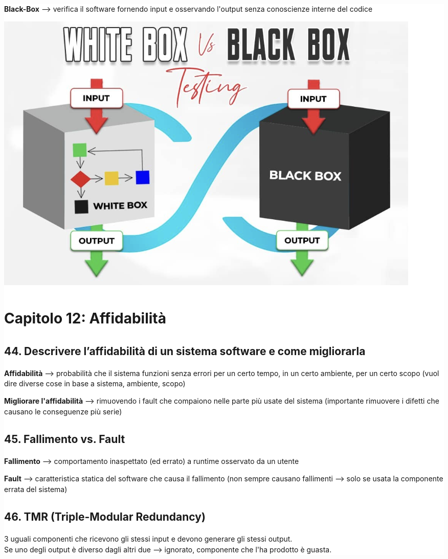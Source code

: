 **Black-Box** --> verifica il software fornendo input e osservando l'output senza conoscienze interne del codice

![alt text](<imgs/Screenshot 2025-06-27 alle 21.47.24.png>)

# Capitolo 12: Affidabilità
## 44. Descrivere l’affidabilità di un sistema software e come migliorarla
**Affidabilità** --> probabilità che il sistema funzioni senza errori per un certo tempo, in un certo ambiente, per un certo scopo (vuol dire diverse cose in base a sistema, ambiente, scopo)

**Migliorare l'affidabilità** --> rimuovendo i fault che compaiono nelle parte più usate del sistema (importante rimuovere i difetti che causano le conseguenze più serie)

## 45. Fallimento vs. Fault
**Fallimento** --> comportamento inaspettato (ed errato) a runtime osservato da un utente

**Fault** --> caratteristica statica del software che causa il fallimento (non sempre causano fallimenti --> solo se usata la componente errata del sistema)

## 46. TMR (Triple-Modular Redundancy)
3 uguali componenti che ricevono gli stessi input e devono generare gli stessi output.  
Se uno degli output è diverso dagli altri due --> ignorato, componente che l'ha prodotto è guasta.
